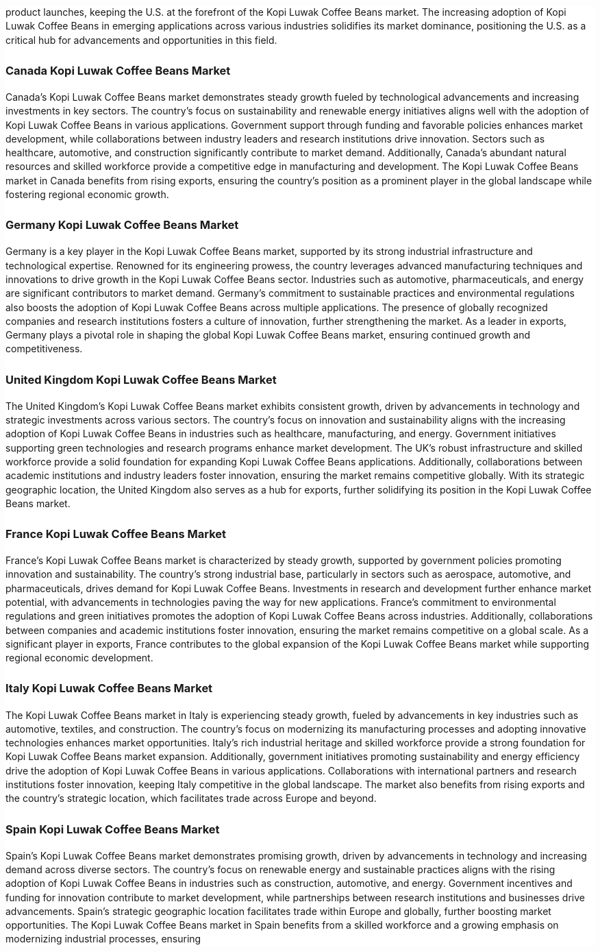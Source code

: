 product launches, keeping the U.S. at the forefront of the Kopi Luwak Coffee Beans market. The increasing adoption of Kopi Luwak Coffee Beans in emerging applications across various industries solidifies its market dominance, positioning the U.S. as a critical hub for advancements and opportunities in this field.</p><h3>Canada Kopi Luwak Coffee Beans Market</h3><p>Canada&rsquo;s Kopi Luwak Coffee Beans market demonstrates steady growth fueled by technological advancements and increasing investments in key sectors. The country&rsquo;s focus on sustainability and renewable energy initiatives aligns well with the adoption of Kopi Luwak Coffee Beans in various applications. Government support through funding and favorable policies enhances market development, while collaborations between industry leaders and research institutions drive innovation. Sectors such as healthcare, automotive, and construction significantly contribute to market demand. Additionally, Canada&rsquo;s abundant natural resources and skilled workforce provide a competitive edge in manufacturing and development. The Kopi Luwak Coffee Beans market in Canada benefits from rising exports, ensuring the country&rsquo;s position as a prominent player in the global landscape while fostering regional economic growth.</p><h3>Germany Kopi Luwak Coffee Beans Market</h3><p>Germany is a key player in the Kopi Luwak Coffee Beans market, supported by its strong industrial infrastructure and technological expertise. Renowned for its engineering prowess, the country leverages advanced manufacturing techniques and innovations to drive growth in the Kopi Luwak Coffee Beans sector. Industries such as automotive, pharmaceuticals, and energy are significant contributors to market demand. Germany&rsquo;s commitment to sustainable practices and environmental regulations also boosts the adoption of Kopi Luwak Coffee Beans across multiple applications. The presence of globally recognized companies and research institutions fosters a culture of innovation, further strengthening the market. As a leader in exports, Germany plays a pivotal role in shaping the global Kopi Luwak Coffee Beans market, ensuring continued growth and competitiveness.</p><h3>United Kingdom Kopi Luwak Coffee Beans Market</h3><p>The United Kingdom&rsquo;s Kopi Luwak Coffee Beans market exhibits consistent growth, driven by advancements in technology and strategic investments across various sectors. The country&rsquo;s focus on innovation and sustainability aligns with the increasing adoption of Kopi Luwak Coffee Beans in industries such as healthcare, manufacturing, and energy. Government initiatives supporting green technologies and research programs enhance market development. The UK&rsquo;s robust infrastructure and skilled workforce provide a solid foundation for expanding Kopi Luwak Coffee Beans applications. Additionally, collaborations between academic institutions and industry leaders foster innovation, ensuring the market remains competitive globally. With its strategic geographic location, the United Kingdom also serves as a hub for exports, further solidifying its position in the Kopi Luwak Coffee Beans market.</p><h3>France Kopi Luwak Coffee Beans Market</h3><p>France&rsquo;s Kopi Luwak Coffee Beans market is characterized by steady growth, supported by government policies promoting innovation and sustainability. The country&rsquo;s strong industrial base, particularly in sectors such as aerospace, automotive, and pharmaceuticals, drives demand for Kopi Luwak Coffee Beans. Investments in research and development further enhance market potential, with advancements in technologies paving the way for new applications. France&rsquo;s commitment to environmental regulations and green initiatives promotes the adoption of Kopi Luwak Coffee Beans across industries. Additionally, collaborations between companies and academic institutions foster innovation, ensuring the market remains competitive on a global scale. As a significant player in exports, France contributes to the global expansion of the Kopi Luwak Coffee Beans market while supporting regional economic development.</p><h3>Italy Kopi Luwak Coffee Beans Market</h3><p>The Kopi Luwak Coffee Beans market in Italy is experiencing steady growth, fueled by advancements in key industries such as automotive, textiles, and construction. The country&rsquo;s focus on modernizing its manufacturing processes and adopting innovative technologies enhances market opportunities. Italy&rsquo;s rich industrial heritage and skilled workforce provide a strong foundation for Kopi Luwak Coffee Beans market expansion. Additionally, government initiatives promoting sustainability and energy efficiency drive the adoption of Kopi Luwak Coffee Beans in various applications. Collaborations with international partners and research institutions foster innovation, keeping Italy competitive in the global landscape. The market also benefits from rising exports and the country&rsquo;s strategic location, which facilitates trade across Europe and beyond.</p><h3>Spain Kopi Luwak Coffee Beans Market</h3><p>Spain&rsquo;s Kopi Luwak Coffee Beans market demonstrates promising growth, driven by advancements in technology and increasing demand across diverse sectors. The country&rsquo;s focus on renewable energy and sustainable practices aligns with the rising adoption of Kopi Luwak Coffee Beans in industries such as construction, automotive, and energy. Government incentives and funding for innovation contribute to market development, while partnerships between research institutions and businesses drive advancements. Spain&rsquo;s strategic geographic location facilitates trade within Europe and globally, further boosting market opportunities. The Kopi Luwak Coffee Beans market in Spain benefits from a skilled workforce and a growing emphasis on modernizing industrial processes, ensuring